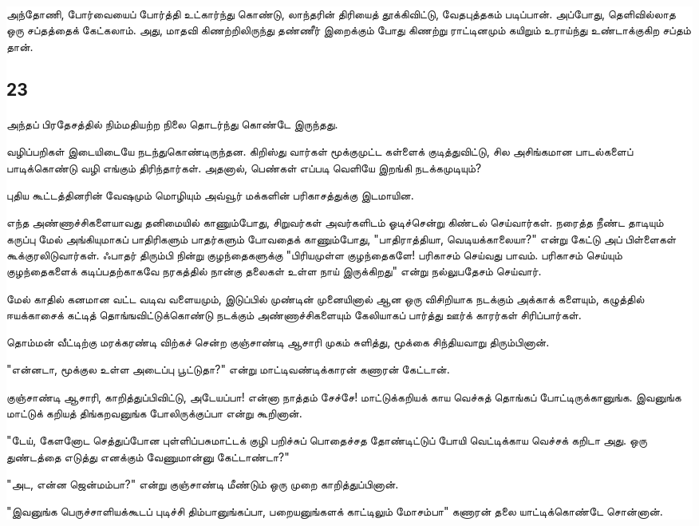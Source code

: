 அந்தோணி, போர்வையைப்‌ போர்த்தி உட்கார்ந்து கொண்டு,
லாந்தரின்‌ திரியைத் தூக்கிவிட்டு, வேதபுத்தகம்‌ படிப்பான்‌.
அப்போது, தெளிவில்லாத ஒரு சப்தத்தைக்‌ கேட்கலாம்‌. அது,
மாதவி கிணற்றிலிருந்து தண்ணீர்‌ இறைக்கும்‌ போது கிணற்று
ராட்டினமும்‌ கயிறும்‌ உராய்ந்து உண்டாக்குகிற சப்தம்‌ தான்‌.

## 23

அந்தப்‌ பிரதேசத்தில்‌ நிம்மதியற்ற நிலை தொடர்ந்து
கொண்டே இருந்தது.

வழிப்பறிகள்‌ இடையிடையே நடந்துகொண்டிருந்தன. கிறிஸ்து
வார்கள்‌ மூக்குமுட்ட கள்ளைக்‌ குடித்துவிட்டு, சில அசிங்கமான
பாடல்களைப்‌ பாடிக்கொண்டு வழி எங்கும்‌ திரிந்தார்கள்‌.
அதனால்‌, பெண்கள்‌ எப்படி வெளியே இறங்கி நடக்கமுடியும்‌?

புதிய கூட்டத்தினரின்‌ வேஷமும்‌ மொழியும்‌ அவ்வூர்‌ மக்களின்‌
பரிகாசத்துக்கு இடமாயின.

எந்த அண்ணாச்சிகளையாவது தனிமையில்‌ காணும்போது,
சிறுவர்கள்‌ அவர்களிடம்‌ ஓடிச்சென்று கிண்டல்‌ செய்வார்கள்‌.
நரைத்த நீண்ட தாடியும்‌ கருப்பு மேல்‌ அங்கியுமாகப்‌ பாதிரிகளும்‌
பாதர்களும்‌ போவதைக்‌ காணும்போது, "பாதிராத்தியா,
வெடியக்காலையா?" என்று கேட்டு அப்‌ பிள்ளைகள்‌
கூக்குரலிடுவார்கள்‌. ஃபாதர்‌ திரும்பி நின்று குழந்தைகளுக்கு
"பிரியமுள்ள குழந்தைகளே! பரிகாசம்‌ செய்வது பாவம்‌. பரிகாசம்‌
செய்யும்‌ குழந்தைகளைக்‌ கடிப்பதற்காகவே நரகத்தில்‌ நான்கு
தலைகள்‌ உள்ள நாய்‌ இருக்கிறது" என்று நல்‌லுபதேசம்‌ செய்வார்‌.

மேல்‌ காதில்‌ கனமான வட்ட வடிவ வளையமும்‌, இடுப்பில்‌
முண்டின்‌ முனையினால்‌ ஆன ஒரு விசிறியாக நடக்கும்‌  அக்காக்‌
களையும்‌, கழுத்தில்‌ ஈயக்காசைக்‌ கட்டித்‌ தொங்ஙவிட்டுக்கொண்டு
நடக்கும் அண்ணாச்சிகளையும்‌ கேலியாகப்‌ பார்த்து ஊர்க்‌
காரர்கள்‌ சிரிப்பார்கள்‌.

தொம்மன்‌ வீட்டிற்கு மரக்கரண்டி விற்கச்‌ சென்ற குஞ்சாண்டி
ஆசாரி முகம்‌ சுளித்து, மூக்கை சிந்தியவாறு திரும்பினான்‌.

"என்னடா, மூக்குல உள்ள அடைப்பு பூட்டுதா?" என்று
மாட்டிவண்டிக்காரன்‌ கணாரன்‌ கேட்டான்‌.

குஞ்சாண்டி ஆசாரி, காறித்துப்பிவிட்டு, அடேயப்பா! என்னா
நாத்தம்‌ சேச்சே! மாட்டுக்கறியக்‌ காய வெச்சுத்‌ தொங்கப்‌
போட்டிருக்கானுங்க. இவனுங்க மாட்டுக்‌ கறியத்‌ திங்கறவனுங்க
போலிருக்குப்பா என்று கூறினான்‌.

"டேய்‌, கேளனோட செத்துப்போன புள்ளிப்பசுமாட்டக்‌ குழி
பறிச்சுப்‌ பொதைச்சத தோண்டிட்டுப்‌ போயி வெட்டிக்காய
வெச்சக்‌ கறிடா அது. ஒரு துண்டத்தை எடுத்து எனக்கும்‌
வேணுமான்னு கேட்டாண்டா?"

"அட, என்ன ஜென்மம்பா?" என்று குஞ்சாண்டி மீண்டும்‌ ஒரு
முறை காறித்துப்பினான்‌.

"இவனுங்க பெருச்சாளியக்கூடப்‌ புடிச்சி திம்பானுங்கப்பா,
பறையனுங்களக்‌ காட்டிலும்‌ மோசம்பா" கணாரன்‌ தலை
யாட்டிக்கொண்டே சொன்னான்‌.
